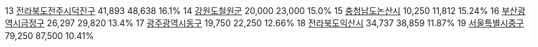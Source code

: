   <tr class="item">
    <td>13</td>
    <td><a href="/apt/전라북도전주시덕진구">전라북도전주시덕진구</a></td>
    <td>41,893</td>
    <td>48,638</td>
    <td>16.1%</td>
  </tr>

  <tr class="item">
    <td>14</td>
    <td><a href="/apt/강원도철원군">강원도철원군</a></td>
    <td>20,000</td>
    <td>23,000</td>
    <td>15.0%</td>
  </tr>

  <tr class="item">
    <td>15</td>
    <td><a href="/apt/충청남도논산시">충청남도논산시</a></td>
    <td>10,250</td>
    <td>11,812</td>
    <td>15.24%</td>
  </tr>

  <tr class="item">
    <td>16</td>
    <td><a href="/apt/부산광역시금정구">부산광역시금정구</a></td>
    <td>26,297</td>
    <td>29,820</td>
    <td>13.4%</td>
  </tr>

  <tr class="item">
    <td>17</td>
    <td><a href="/apt/광주광역시동구">광주광역시동구</a></td>
    <td>19,750</td>
    <td>22,250</td>
    <td>12.66%</td>
  </tr>

  <tr class="item">
    <td>18</td>
    <td><a href="/apt/전라북도익산시">전라북도익산시</a></td>
    <td>34,737</td>
    <td>38,859</td>
    <td>11.87%</td>
  </tr>

  <tr class="item">
    <td>19</td>
    <td><a href="/apt/서울특별시중구">서울특별시중구</a></td>
    <td>79,250</td>
    <td>87,500</td>
    <td>10.41%</td>
  </tr>
